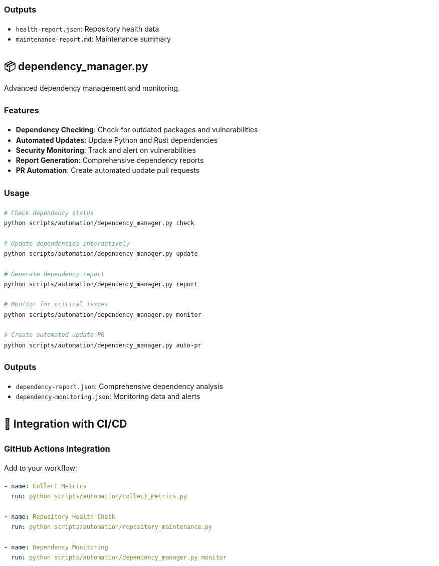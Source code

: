 ### Outputs
- `health-report.json`: Repository health data
- `maintenance-report.md`: Maintenance summary

## 📦 dependency_manager.py

Advanced dependency management and monitoring.

### Features
- **Dependency Checking**: Check for outdated packages and vulnerabilities
- **Automated Updates**: Update Python and Rust dependencies
- **Security Monitoring**: Track and alert on vulnerabilities
- **Report Generation**: Comprehensive dependency reports
- **PR Automation**: Create automated update pull requests

### Usage
```bash
# Check dependency status
python scripts/automation/dependency_manager.py check

# Update dependencies interactively
python scripts/automation/dependency_manager.py update

# Generate dependency report
python scripts/automation/dependency_manager.py report

# Monitor for critical issues
python scripts/automation/dependency_manager.py monitor

# Create automated update PR
python scripts/automation/dependency_manager.py auto-pr
```

### Outputs
- `dependency-report.json`: Comprehensive dependency analysis
- `dependency-monitoring.json`: Monitoring data and alerts

## 🔄 Integration with CI/CD

### GitHub Actions Integration

Add to your workflow:

```yaml
- name: Collect Metrics
  run: python scripts/automation/collect_metrics.py

- name: Repository Health Check
  run: python scripts/automation/repository_maintenance.py

- name: Dependency Monitoring
  run: python scripts/automation/dependency_manager.py monitor
```
